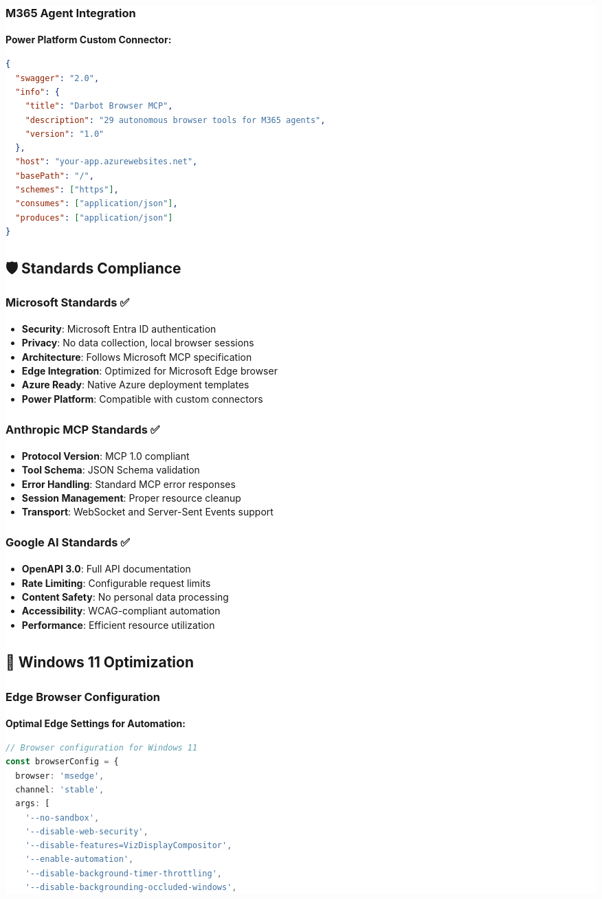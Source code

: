 ### M365 Agent Integration

**Power Platform Custom Connector:**
```json
{
  "swagger": "2.0",
  "info": {
    "title": "Darbot Browser MCP",
    "description": "29 autonomous browser tools for M365 agents",
    "version": "1.0"
  },
  "host": "your-app.azurewebsites.net",
  "basePath": "/",
  "schemes": ["https"],
  "consumes": ["application/json"],
  "produces": ["application/json"]
}
```

## 🛡️ Standards Compliance

### Microsoft Standards ✅

- **Security**: Microsoft Entra ID authentication
- **Privacy**: No data collection, local browser sessions
- **Architecture**: Follows Microsoft MCP specification
- **Edge Integration**: Optimized for Microsoft Edge browser
- **Azure Ready**: Native Azure deployment templates
- **Power Platform**: Compatible with custom connectors

### Anthropic MCP Standards ✅

- **Protocol Version**: MCP 1.0 compliant
- **Tool Schema**: JSON Schema validation
- **Error Handling**: Standard MCP error responses
- **Session Management**: Proper resource cleanup
- **Transport**: WebSocket and Server-Sent Events support

### Google AI Standards ✅

- **OpenAPI 3.0**: Full API documentation
- **Rate Limiting**: Configurable request limits
- **Content Safety**: No personal data processing
- **Accessibility**: WCAG-compliant automation
- **Performance**: Efficient resource utilization

## 🔧 Windows 11 Optimization

### Edge Browser Configuration

**Optimal Edge Settings for Automation:**
```typescript
// Browser configuration for Windows 11
const browserConfig = {
  browser: 'msedge',
  channel: 'stable',
  args: [
    '--no-sandbox',
    '--disable-web-security',
    '--disable-features=VizDisplayCompositor',
    '--enable-automation',
    '--disable-background-timer-throttling',
    '--disable-backgrounding-occluded-windows',
```